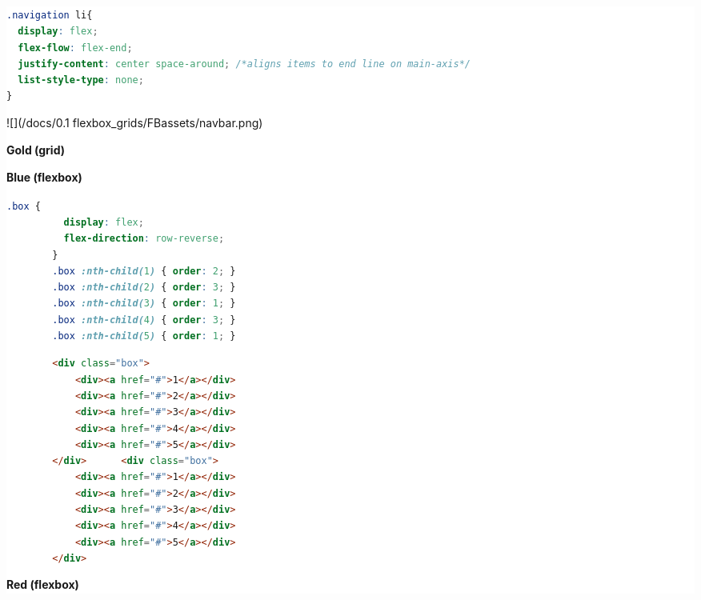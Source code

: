 ```css
.navigation li{
  display: flex;
  flex-flow: flex-end;
  justify-content: center space-around; /*aligns items to end line on main-axis*/
  list-style-type: none;
}
```

![](/docs/0.1 flexbox_grids/FBassets/navbar.png)

**Gold \(grid\)**

```

```

**Blue \(flexbox\)**

```

```

```css
.box {
          display: flex;
          flex-direction: row-reverse;
        }
        .box :nth-child(1) { order: 2; }
        .box :nth-child(2) { order: 3; }
        .box :nth-child(3) { order: 1; }
        .box :nth-child(4) { order: 3; }
        .box :nth-child(5) { order: 1; }
```

```html
        <div class="box">
            <div><a href="#">1</a></div>
            <div><a href="#">2</a></div>
            <div><a href="#">3</a></div>
            <div><a href="#">4</a></div>
            <div><a href="#">5</a></div>
        </div>      <div class="box">
            <div><a href="#">1</a></div>
            <div><a href="#">2</a></div>
            <div><a href="#">3</a></div>
            <div><a href="#">4</a></div>
            <div><a href="#">5</a></div>
        </div>
```

```

```

**Red \(flexbox\)**
